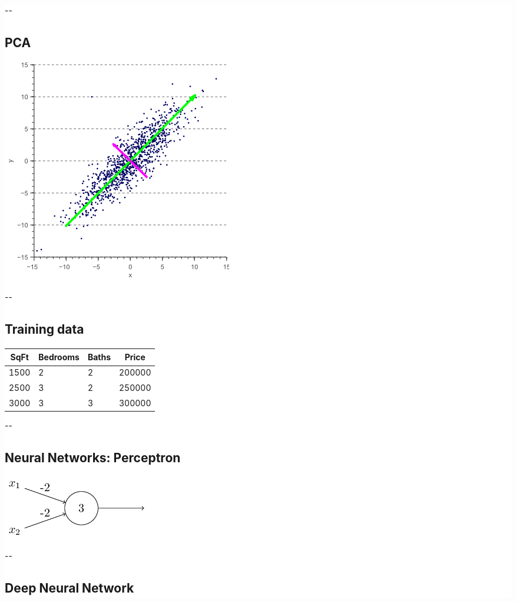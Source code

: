 --

## PCA
![PCA](pca.png)

--

## Training data

| SqFt | Bedrooms | Baths | Price  |
| ---- | -------- | ----- | ------ |
| 1500 | 2        | 2     | 200000 |
| 2500 | 3        | 2     | 250000 |
| 3000 | 3        | 3     | 300000 |

--

## Neural Networks: Perceptron

![Perceptron](perceptron.png)

--

## Deep Neural Network
